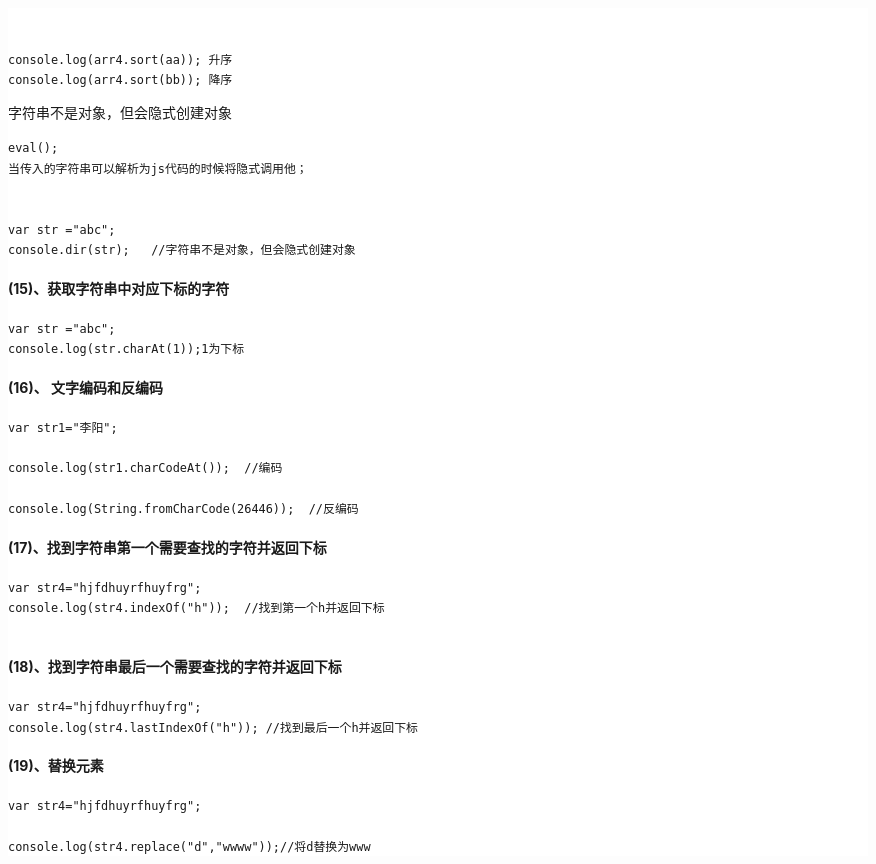 ```


console.log(arr4.sort(aa)); 升序
console.log(arr4.sort(bb)); 降序

```

字符串不是对象，但会隐式创建对象
```
eval();
当传入的字符串可以解析为js代码的时候将隐式调用他；


var str ="abc";
console.dir(str);   //字符串不是对象，但会隐式创建对象

```
#### (15)、获取字符串中对应下标的字符
```
var str ="abc";
console.log(str.charAt(1));1为下标

```
#### (16)、 文字编码和反编码   
```
var str1="李阳";

console.log(str1.charCodeAt());  //编码

console.log(String.fromCharCode(26446));  //反编码

```
#### (17)、找到字符串第一个需要查找的字符并返回下标 
```
var str4="hjfdhuyrfhuyfrg";
console.log(str4.indexOf("h"));  //找到第一个h并返回下标
     
```  
#### (18)、找到字符串最后一个需要查找的字符并返回下标 
```
var str4="hjfdhuyrfhuyfrg";
console.log(str4.lastIndexOf("h")); //找到最后一个h并返回下标

```
#### (19)、替换元素 

```
var str4="hjfdhuyrfhuyfrg";

console.log(str4.replace("d","wwww"));//将d替换为www

```
 